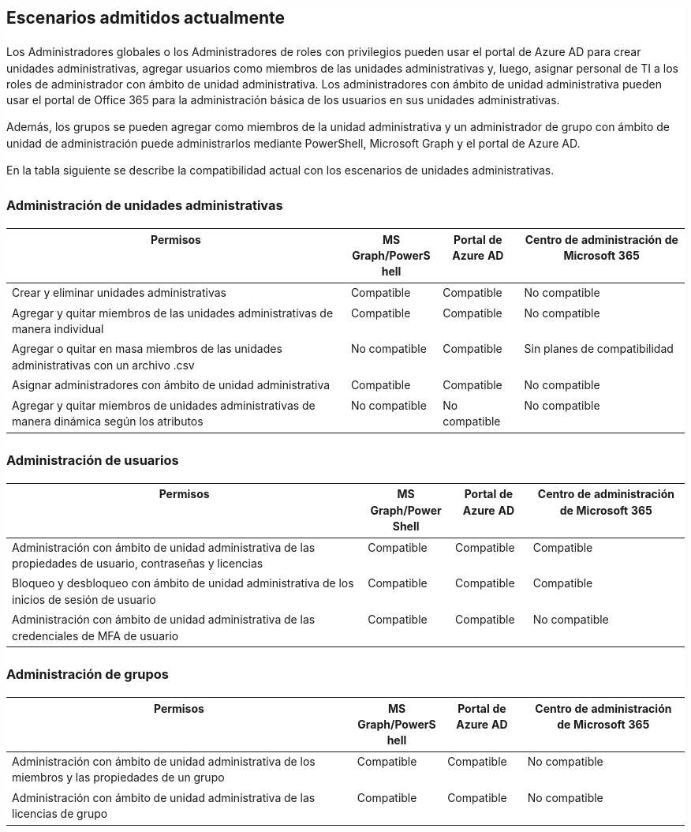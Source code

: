 ## <a name="currently-supported-scenarios"></a>Escenarios admitidos actualmente

Los Administradores globales o los Administradores de roles con privilegios pueden usar el portal de Azure AD para crear unidades administrativas, agregar usuarios como miembros de las unidades administrativas y, luego, asignar personal de TI a los roles de administrador con ámbito de unidad administrativa. Los administradores con ámbito de unidad administrativa pueden usar el portal de Office 365 para la administración básica de los usuarios en sus unidades administrativas.

Además, los grupos se pueden agregar como miembros de la unidad administrativa y un administrador de grupo con ámbito de unidad de administración puede administrarlos mediante PowerShell, Microsoft Graph y el portal de Azure AD.

En la tabla siguiente se describe la compatibilidad actual con los escenarios de unidades administrativas.

### <a name="administrative-unit-management"></a>Administración de unidades administrativas

Permisos |   MS Graph/PowerShell   | Portal de Azure AD | Centro de administración de Microsoft 365
----------- | ----------------------- | --------------- | -----------------
Crear y eliminar unidades administrativas   |    Compatible    |   Compatible   |    No compatible
Agregar y quitar miembros de las unidades administrativas de manera individual    |   Compatible    |   Compatible   |    No compatible
Agregar o quitar en masa miembros de las unidades administrativas con un archivo .csv   |    No compatible     |  Compatible   |    Sin planes de compatibilidad
Asignar administradores con ámbito de unidad administrativa  |     Compatible    |   Compatible    |   No compatible
Agregar y quitar miembros de unidades administrativas de manera dinámica según los atributos | No compatible | No compatible | No compatible

### <a name="user-management"></a>Administración de usuarios

Permisos |   MS Graph/PowerShell   | Portal de Azure AD | Centro de administración de Microsoft 365
----------- | ----------------------- | --------------- | -----------------
Administración con ámbito de unidad administrativa de las propiedades de usuario, contraseñas y licencias   |    Compatible     |  Compatible   |   Compatible
Bloqueo y desbloqueo con ámbito de unidad administrativa de los inicios de sesión de usuario    |   Compatible   |    Compatible   |    Compatible
Administración con ámbito de unidad administrativa de las credenciales de MFA de usuario   |    Compatible   |   Compatible   |   No compatible

### <a name="group-management"></a>Administración de grupos

Permisos |   MS Graph/PowerShell   | Portal de Azure AD | Centro de administración de Microsoft 365
----------- | ----------------------- | --------------- | -----------------
Administración con ámbito de unidad administrativa de los miembros y las propiedades de un grupo     |  Compatible   |    Compatible    |  No compatible
Administración con ámbito de unidad administrativa de las licencias de grupo   |    Compatible  |    Compatible   |   No compatible
